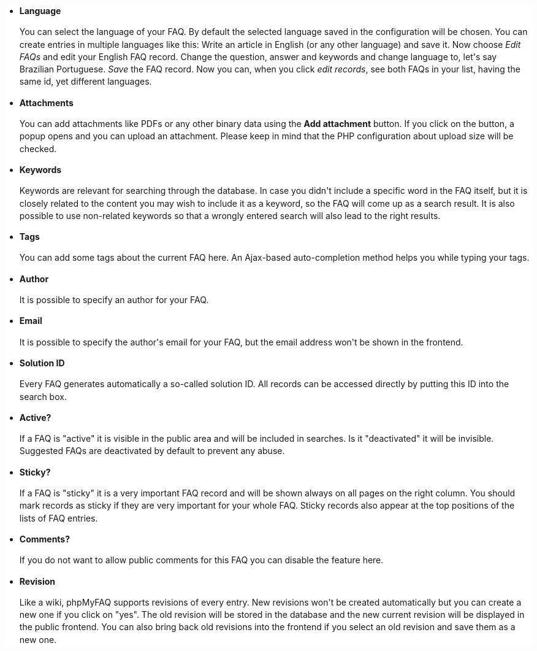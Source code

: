 *   **Language**

    You can select the language of your FAQ. By default the selected language saved in the configuration will be chosen. You can create entries in multiple languages like this: Write an article in English (or any other language) and save it. Now choose *Edit FAQs* and edit your English FAQ record. Change the question, answer and keywords and change language to, let's say Brazilian Portuguese. *Save* the FAQ record. Now you can, when you click *edit records*, see both FAQs in your list, having the same id, yet different languages.

*	 **Attachments**

	 You can add attachments like PDFs or any other binary data using the **Add attachment** button. If you click on the button, a popup opens and you can upload an attachment. Please keep in mind that the PHP configuration about upload size will be checked.

*   **Keywords**

    Keywords are relevant for searching through the database. In case you didn't include a specific word in the FAQ itself, but it is closely related to the content you may wish to include it as a keyword, so the FAQ will come up as a search result. It is also possible to use non-related keywords so that a wrongly entered search will also lead to the right results.

*   **Tags**

    You can add some tags about the current FAQ here. An Ajax-based auto-completion method helps you while typing your tags.

*   **Author**

    It is possible to specify an author for your FAQ.

*   **Email**

    It is possible to specify the author's email for your FAQ, but the email address won't be shown in the frontend.

*   **Solution ID**

    Every FAQ generates automatically a so-called solution ID. All records can be accessed directly by putting this ID into the search box.

*   **Active?**

    If a FAQ is "active" it is visible in the public area and will be included in searches. Is it "deactivated" it will be invisible. Suggested FAQs are deactivated by default to prevent any abuse.
*   **Sticky?**

    If a FAQ is "sticky" it is a very important FAQ record and will be shown always on all pages on the right column. You should mark records as sticky if they are very important for your whole FAQ. Sticky records also appear at the top positions of the lists of FAQ entries.

*   **Comments?**

    If you do not want to allow public comments for this FAQ you can disable the feature here.
*   **Revision**

    Like a wiki, phpMyFAQ supports revisions of every entry. New revisions won't be created automatically but you can create a new one if you click on "yes". The old revision will be stored in the database and the new current revision will be displayed in the public frontend. You can also bring back old revisions into the frontend if you select an old revision and save them as a new one.
